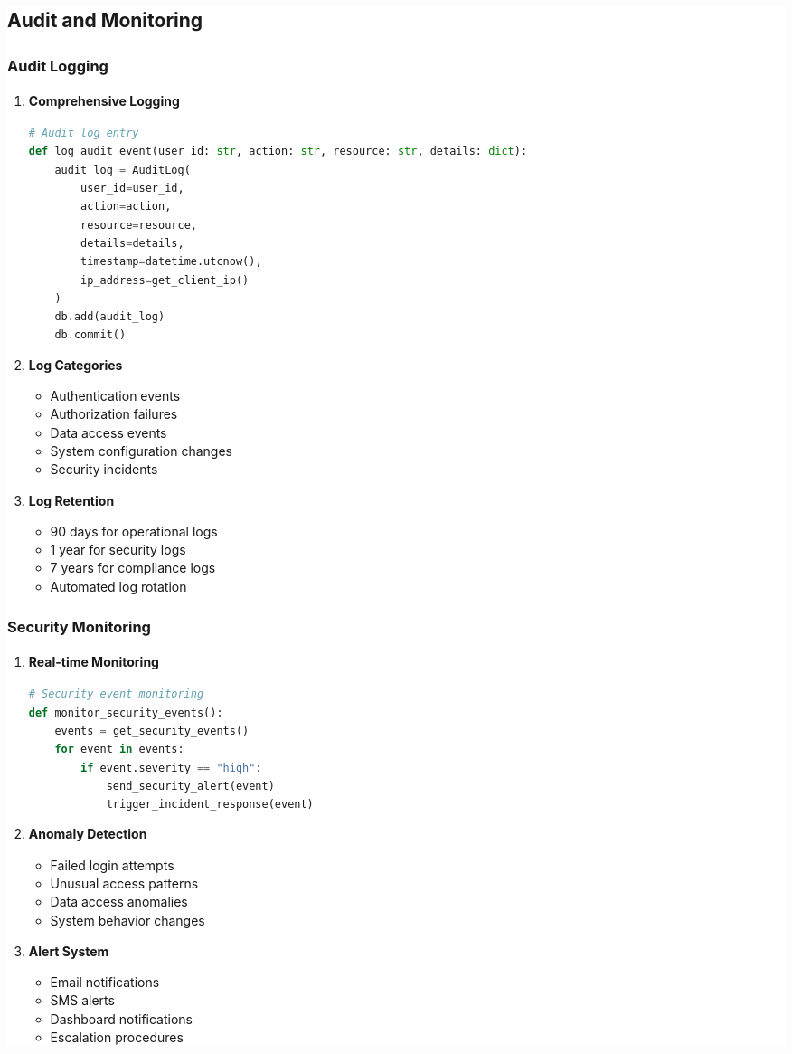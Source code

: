 ## Audit and Monitoring

### Audit Logging

1. **Comprehensive Logging**
   ```python
   # Audit log entry
   def log_audit_event(user_id: str, action: str, resource: str, details: dict):
       audit_log = AuditLog(
           user_id=user_id,
           action=action,
           resource=resource,
           details=details,
           timestamp=datetime.utcnow(),
           ip_address=get_client_ip()
       )
       db.add(audit_log)
       db.commit()
   ```

2. **Log Categories**
   - Authentication events
   - Authorization failures
   - Data access events
   - System configuration changes
   - Security incidents

3. **Log Retention**
   - 90 days for operational logs
   - 1 year for security logs
   - 7 years for compliance logs
   - Automated log rotation

### Security Monitoring

1. **Real-time Monitoring**
   ```python
   # Security event monitoring
   def monitor_security_events():
       events = get_security_events()
       for event in events:
           if event.severity == "high":
               send_security_alert(event)
               trigger_incident_response(event)
   ```

2. **Anomaly Detection**
   - Failed login attempts
   - Unusual access patterns
   - Data access anomalies
   - System behavior changes

3. **Alert System**
   - Email notifications
   - SMS alerts
   - Dashboard notifications
   - Escalation procedures
